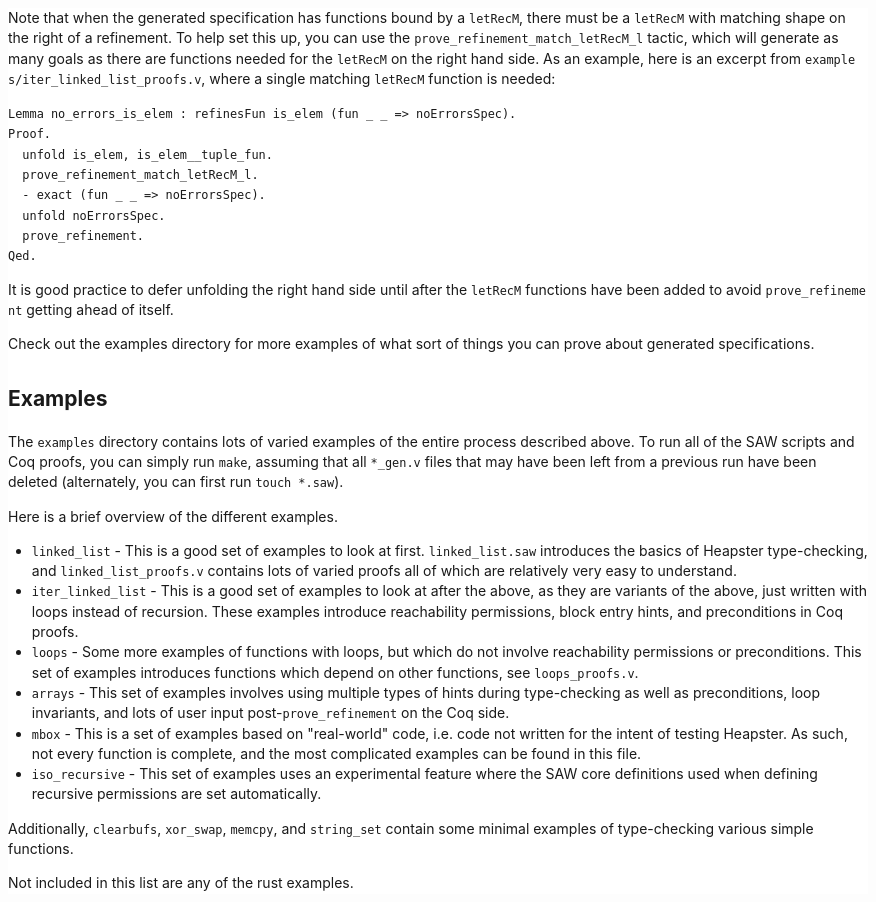Note that when the generated specification has functions bound by a `letRecM`,
there must be a `letRecM` with matching shape on the right of a refinement.
To help set this up, you can use the `prove_refinement_match_letRecM_l` tactic,
which will generate as many goals as there are functions needed for the
`letRecM` on the right hand side. As an example, here is an excerpt from
`examples/iter_linked_list_proofs.v`, where a single matching `letRecM`
function is needed:
```coq
Lemma no_errors_is_elem : refinesFun is_elem (fun _ _ => noErrorsSpec).
Proof.
  unfold is_elem, is_elem__tuple_fun.
  prove_refinement_match_letRecM_l.
  - exact (fun _ _ => noErrorsSpec).
  unfold noErrorsSpec.
  prove_refinement.
Qed.
```
It is good practice to defer unfolding the right hand side until after
the `letRecM` functions have been added to avoid `prove_refinement` getting
ahead of itself.

Check out the examples directory for more examples of what sort of things you
can prove about generated specifications.

## Examples

The `examples` directory contains lots of varied examples of the entire process
described above. To run all of the SAW scripts and Coq proofs, you can simply 
run `make`, assuming that all `*_gen.v` files that may have been left from a
previous run have been deleted (alternately, you can first run `touch *.saw`).

Here is a brief overview of the different examples.
- `linked_list` - This is a good set of examples to look at first.
  `linked_list.saw` introduces the basics of Heapster type-checking, and
  `linked_list_proofs.v` contains lots of varied proofs all of which are
  relatively very easy to understand.
- `iter_linked_list` - This is a good set of examples to look at after the
  above, as they are variants of the above, just written with loops instead of
  recursion. These examples introduce reachability permissions, block entry
  hints, and preconditions in Coq proofs.
- `loops` - Some more examples of functions with loops, but which do not
  involve reachability permissions or preconditions. This set of examples
  introduces functions which depend on other functions, see `loops_proofs.v`.
- `arrays` - This set of examples involves using multiple types of hints during
  type-checking as well as preconditions, loop invariants, and lots of user
  input post-`prove_refinement` on the Coq side. 
- `mbox` - This is a set of examples based on "real-world" code, i.e. code
  not written for the intent of testing Heapster. As such, not every function
  is complete, and the most complicated examples can be found in this file.
- `iso_recursive` - This set of examples uses an experimental feature where
  the SAW core definitions used when defining recursive permissions are
  set automatically.

Additionally, `clearbufs`, `xor_swap`, `memcpy`, and `string_set` contain some
minimal examples of type-checking various simple functions.

Not included in this list are any of the rust examples.
